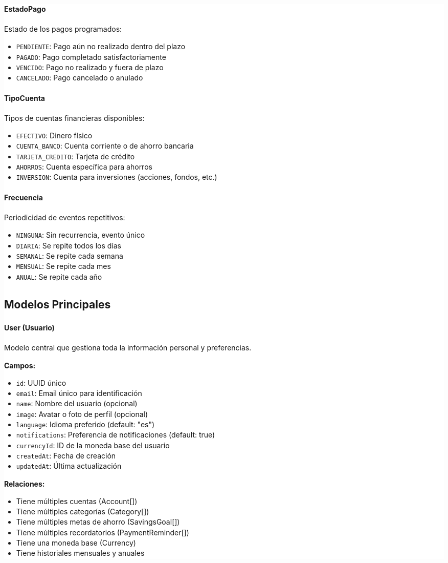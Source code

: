 #### EstadoPago

Estado de los pagos programados:

- `PENDIENTE`: Pago aún no realizado dentro del plazo
- `PAGADO`: Pago completado satisfactoriamente
- `VENCIDO`: Pago no realizado y fuera de plazo
- `CANCELADO`: Pago cancelado o anulado

#### TipoCuenta

Tipos de cuentas financieras disponibles:

- `EFECTIVO`: Dinero físico
- `CUENTA_BANCO`: Cuenta corriente o de ahorro bancaria
- `TARJETA_CREDITO`: Tarjeta de crédito
- `AHORROS`: Cuenta específica para ahorros
- `INVERSION`: Cuenta para inversiones (acciones, fondos, etc.)

#### Frecuencia

Periodicidad de eventos repetitivos:

- `NINGUNA`: Sin recurrencia, evento único
- `DIARIA`: Se repite todos los días
- `SEMANAL`: Se repite cada semana
- `MENSUAL`: Se repite cada mes
- `ANUAL`: Se repite cada año

## Modelos Principales

#### User (Usuario)

Modelo central que gestiona toda la información personal y preferencias.

**Campos:**

- `id`: UUID único
- `email`: Email único para identificación
- `name`: Nombre del usuario (opcional)
- `image`: Avatar o foto de perfil (opcional)
- `language`: Idioma preferido (default: "es")
- `notifications`: Preferencia de notificaciones (default: true)
- `currencyId`: ID de la moneda base del usuario
- `createdAt`: Fecha de creación
- `updatedAt`: Última actualización

**Relaciones:**

- Tiene múltiples cuentas (Account[])
- Tiene múltiples categorías (Category[])
- Tiene múltiples metas de ahorro (SavingsGoal[])
- Tiene múltiples recordatorios (PaymentReminder[])
- Tiene una moneda base (Currency)
- Tiene historiales mensuales y anuales
